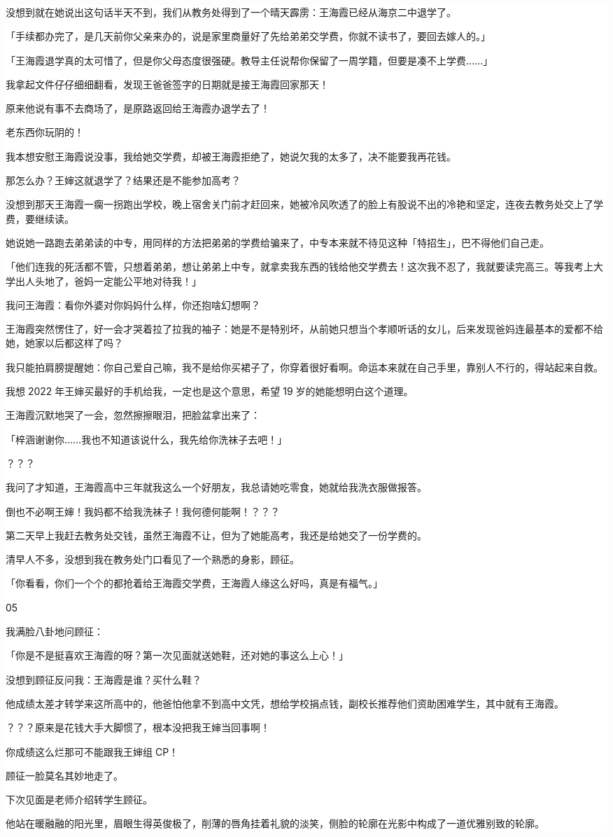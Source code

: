 没想到就在她说出这句话半天不到，我们从教务处得到了一个晴天霹雳：王海霞已经从海京二中退学了。

「手续都办完了，是几天前你父亲来办的，说是家里商量好了先给弟弟交学费，你就不读书了，要回去嫁人的。」

「王海霞退学真的太可惜了，但是你父母态度很强硬。教导主任说帮你保留了一周学籍，但要是凑不上学费……」

我拿起文件仔仔细细翻看，发现王爸爸签字的日期就是接王海霞回家那天！

原来他说有事不去商场了，是原路返回给王海霞办退学去了！

老东西你玩阴的！

我本想安慰王海霞说没事，我给她交学费，却被王海霞拒绝了，她说欠我的太多了，决不能要我再花钱。

那怎么办？王婶这就退学了？结果还是不能参加高考？

没想到那天王海霞一瘸一拐跑出学校，晚上宿舍关门前才赶回来，她被冷风吹透了的脸上有股说不出的冷艳和坚定，连夜去教务处交上了学费，要继续读。

她说她一路跑去弟弟读的中专，用同样的方法把弟弟的学费给骗来了，中专本来就不待见这种「特招生」，巴不得他们自己走。

「他们连我的死活都不管，只想着弟弟，想让弟弟上中专，就拿卖我东西的钱给他交学费去！这次我不忍了，我就要读完高三。等我考上大学出人头地了，爸妈一定能公平地对待我！」

我问王海霞：看你外婆对你妈妈什么样，你还抱啥幻想啊？

王海霞突然愣住了，好一会才哭着拉了拉我的袖子：她是不是特别坏，从前她只想当个孝顺听话的女儿，后来发现爸妈连最基本的爱都不给她，她家以后都这样了吗？

我只能拍肩膀提醒她：你自己爱自己嘛，我不是给你买裙子了，你穿着很好看啊。命运本来就在自己手里，靠别人不行的，得站起来自救。

我想 2022 年王婶买最好的手机给我，一定也是这个意思，希望 19 岁的她能想明白这个道理。

王海霞沉默地哭了一会，忽然擦擦眼泪，把脸盆拿出来了：

「梓涵谢谢你……我也不知道该说什么，我先给你洗袜子去吧！」

？？？

我问了才知道，王海霞高中三年就我这么一个好朋友，我总请她吃零食，她就给我洗衣服做报答。

倒也不必啊王婶！我妈都不给我洗袜子！我何德何能啊！？？？

第二天早上我赶去教务处交钱，虽然王海霞不让，但为了她能高考，我还是给她交了一份学费的。

清早人不多，没想到我在教务处门口看见了一个熟悉的身影，顾征。

「你看看，你们一个个的都抢着给王海霞交学费，王海霞人缘这么好吗，真是有福气。」

05

我满脸八卦地问顾征：

「你是不是挺喜欢王海霞的呀？第一次见面就送她鞋，还对她的事这么上心！」

没想到顾征反问我：王海霞是谁？买什么鞋？

他成绩太差才转学来这所高中的，他爸怕他拿不到高中文凭，想给学校捐点钱，副校长推荐他们资助困难学生，其中就有王海霞。

？？？原来是花钱大手大脚惯了，根本没把我王婶当回事啊！

你成绩这么烂那可不能跟我王婶组 CP！

顾征一脸莫名其妙地走了。

下次见面是老师介绍转学生顾征。

他站在暖融融的阳光里，眉眼生得英俊极了，削薄的唇角挂着礼貌的淡笑，侧脸的轮廓在光影中构成了一道优雅别致的轮廓。
